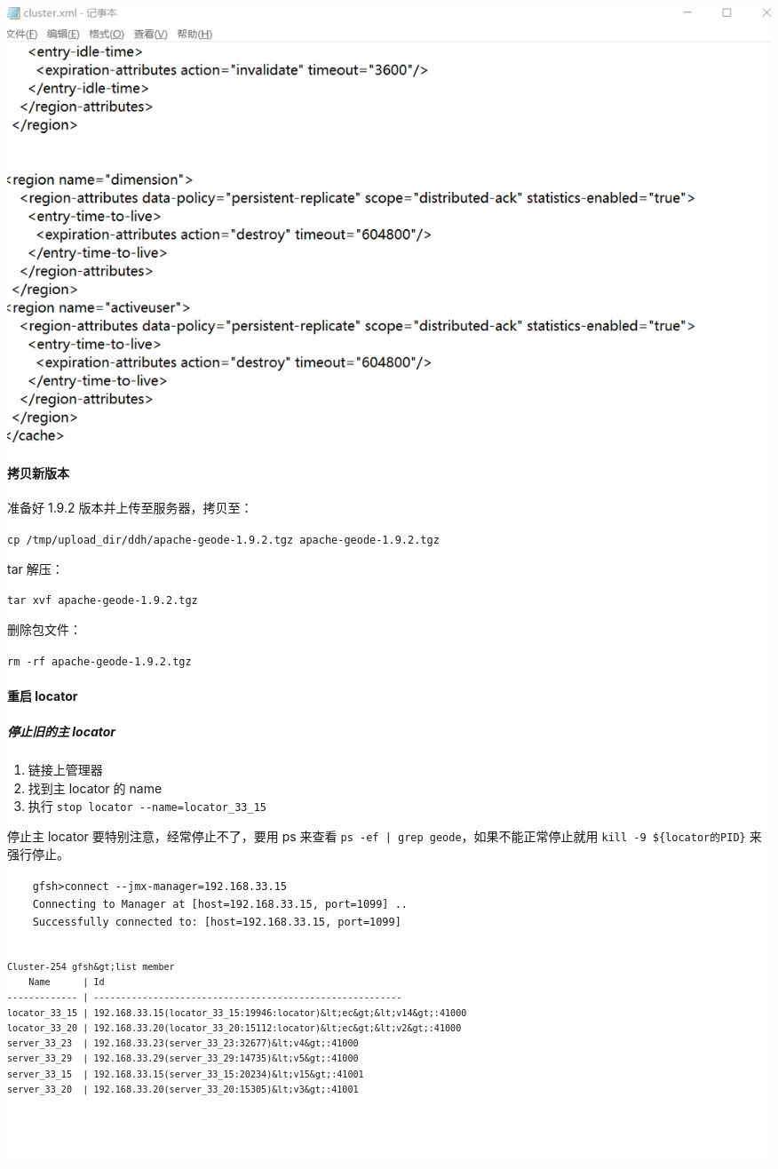 <p><img src="assets/caf79d10-1688-11ea-8478-cb869aae9121.png" alt="在这里插入图片描述" /></p>
<h4>拷贝新版本</h4>
<p>准备好 1.9.2 版本并上传至服务器，拷贝至：</p>
<pre><code>cp /tmp/upload_dir/ddh/apache-geode-1.9.2.tgz apache-geode-1.9.2.tgz
</code></pre>
<p>tar 解压：</p>
<pre><code>tar xvf apache-geode-1.9.2.tgz
</code></pre>
<p>删除包文件：</p>
<pre><code>rm -rf apache-geode-1.9.2.tgz
</code></pre>
<h4>重启 locator</h4>
<h5><strong>停止旧的主 locator</strong></h5>
<ol>
<li>链接上管理器</li>
<li>找到主 locator 的 name</li>
<li>执行 <code>stop locator --name=locator_33_15</code></li>
</ol>
<p>停止主 locator 要特别注意，经常停止不了，要用 ps 来查看 <code>ps -ef | grep geode</code>，如果不能正常停止就用 <code>kill -9 ${locator的PID}</code> 来强行停止。</p>
<pre><code>    gfsh&gt;connect --jmx-manager=192.168.33.15
    Connecting to Manager at [host=192.168.33.15, port=1099] ..
    Successfully connected to: [host=192.168.33.15, port=1099]

    Cluster-254 gfsh&gt;list member
        Name      | Id
    ------------- | ---------------------------------------------------------
    locator_33_15 | 192.168.33.15(locator_33_15:19946:locator)&lt;ec&gt;&lt;v14&gt;:41000
    locator_33_20 | 192.168.33.20(locator_33_20:15112:locator)&lt;ec&gt;&lt;v2&gt;:41000
    server_33_23  | 192.168.33.23(server_33_23:32677)&lt;v4&gt;:41000
    server_33_29  | 192.168.33.29(server_33_29:14735)&lt;v5&gt;:41000
    server_33_15  | 192.168.33.15(server_33_15:20234)&lt;v15&gt;:41001
    server_33_20  | 192.168.33.20(server_33_20:15305)&lt;v3&gt;:41001
